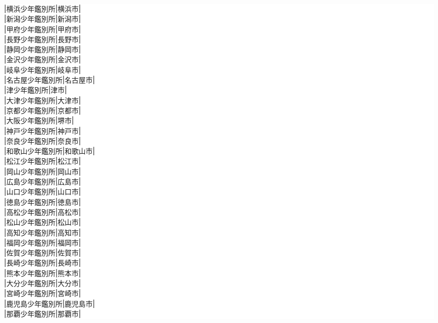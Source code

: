 |横浜少年鑑別所|横浜市|  
|新潟少年鑑別所|新潟市|  
|甲府少年鑑別所|甲府市|  
|長野少年鑑別所|長野市|  
|静岡少年鑑別所|静岡市|  
|金沢少年鑑別所|金沢市|  
|岐阜少年鑑別所|岐阜市|  
|名古屋少年鑑別所|名古屋市|  
|津少年鑑別所|津市|  
|大津少年鑑別所|大津市|  
|京都少年鑑別所|京都市|  
|大阪少年鑑別所|堺市|  
|神戸少年鑑別所|神戸市|  
|奈良少年鑑別所|奈良市|  
|和歌山少年鑑別所|和歌山市|  
|松江少年鑑別所|松江市|  
|岡山少年鑑別所|岡山市|  
|広島少年鑑別所|広島市|  
|山口少年鑑別所|山口市|  
|徳島少年鑑別所|徳島市|  
|高松少年鑑別所|高松市|  
|松山少年鑑別所|松山市|  
|高知少年鑑別所|高知市|  
|福岡少年鑑別所|福岡市|  
|佐賀少年鑑別所|佐賀市|  
|長崎少年鑑別所|長崎市|  
|熊本少年鑑別所|熊本市|  
|大分少年鑑別所|大分市|  
|宮崎少年鑑別所|宮崎市|  
|鹿児島少年鑑別所|鹿児島市|  
|那覇少年鑑別所|那覇市|  
  